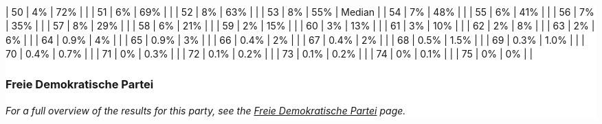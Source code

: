 | 50 | 4% | 72% |  |
| 51 | 6% | 69% |  |
| 52 | 8% | 63% |  |
| 53 | 8% | 55% | Median |
| 54 | 7% | 48% |  |
| 55 | 6% | 41% |  |
| 56 | 7% | 35% |  |
| 57 | 8% | 29% |  |
| 58 | 6% | 21% |  |
| 59 | 2% | 15% |  |
| 60 | 3% | 13% |  |
| 61 | 3% | 10% |  |
| 62 | 2% | 8% |  |
| 63 | 2% | 6% |  |
| 64 | 0.9% | 4% |  |
| 65 | 0.9% | 3% |  |
| 66 | 0.4% | 2% |  |
| 67 | 0.4% | 2% |  |
| 68 | 0.5% | 1.5% |  |
| 69 | 0.3% | 1.0% |  |
| 70 | 0.4% | 0.7% |  |
| 71 | 0% | 0.3% |  |
| 72 | 0.1% | 0.2% |  |
| 73 | 0.1% | 0.2% |  |
| 74 | 0% | 0.1% |  |
| 75 | 0% | 0% |  |

### Freie Demokratische Partei

*For a full overview of the results for this party, see the [Freie Demokratische Partei](party-freiedemokratischepartei.html) page.*

